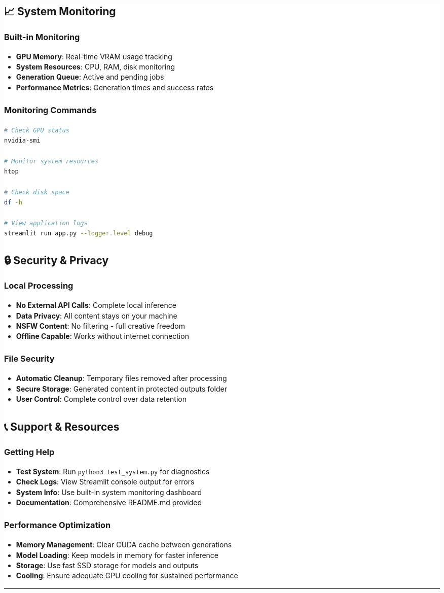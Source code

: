 ## 📈 System Monitoring

### Built-in Monitoring
- **GPU Memory**: Real-time VRAM usage tracking
- **System Resources**: CPU, RAM, disk monitoring
- **Generation Queue**: Active and pending jobs
- **Performance Metrics**: Generation times and success rates

### Monitoring Commands
```bash
# Check GPU status
nvidia-smi

# Monitor system resources
htop

# Check disk space
df -h

# View application logs
streamlit run app.py --logger.level debug
```

## 🔒 Security & Privacy

### Local Processing
- **No External API Calls**: Complete local inference
- **Data Privacy**: All content stays on your machine
- **NSFW Content**: No filtering - full creative freedom
- **Offline Capable**: Works without internet connection

### File Security
- **Automatic Cleanup**: Temporary files removed after processing
- **Secure Storage**: Generated content in protected outputs folder
- **User Control**: Complete control over data retention

## 📞 Support & Resources

### Getting Help
- **Test System**: Run `python3 test_system.py` for diagnostics
- **Check Logs**: View Streamlit console output for errors
- **System Info**: Use built-in system monitoring dashboard
- **Documentation**: Comprehensive README.md provided

### Performance Optimization
- **Memory Management**: Clear CUDA cache between generations
- **Model Loading**: Keep models in memory for faster inference
- **Storage**: Use fast SSD storage for models and outputs
- **Cooling**: Ensure adequate GPU cooling for sustained performance

---